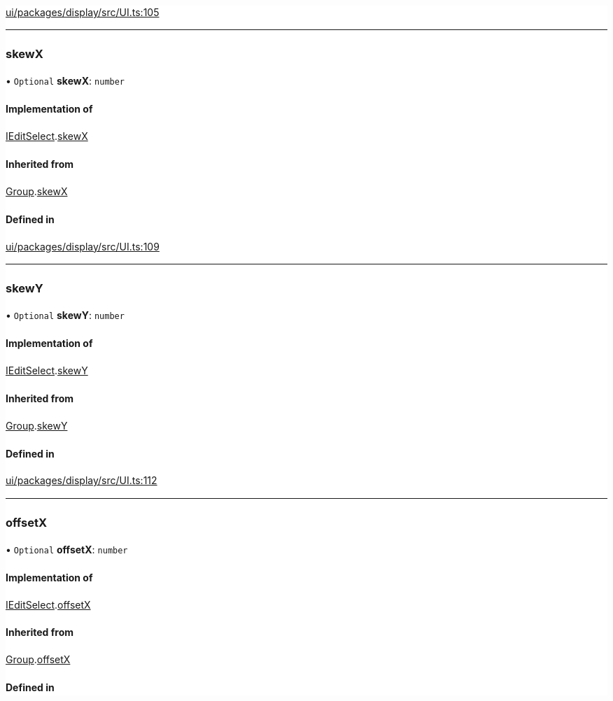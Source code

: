 [ui/packages/display/src/UI.ts:105](https://github.com/leaferjs/leafer-ui/blob/5313537/packages/display/src/UI.ts#L105)

___

### skewX

• `Optional` **skewX**: `number`

#### Implementation of

[IEditSelect](../interfaces/IEditSelect.md).[skewX](../interfaces/IEditSelect.md#skewx)

#### Inherited from

[Group](Group.md).[skewX](Group.md#skewx)

#### Defined in

[ui/packages/display/src/UI.ts:109](https://github.com/leaferjs/leafer-ui/blob/5313537/packages/display/src/UI.ts#L109)

___

### skewY

• `Optional` **skewY**: `number`

#### Implementation of

[IEditSelect](../interfaces/IEditSelect.md).[skewY](../interfaces/IEditSelect.md#skewy)

#### Inherited from

[Group](Group.md).[skewY](Group.md#skewy)

#### Defined in

[ui/packages/display/src/UI.ts:112](https://github.com/leaferjs/leafer-ui/blob/5313537/packages/display/src/UI.ts#L112)

___

### offsetX

• `Optional` **offsetX**: `number`

#### Implementation of

[IEditSelect](../interfaces/IEditSelect.md).[offsetX](../interfaces/IEditSelect.md#offsetx)

#### Inherited from

[Group](Group.md).[offsetX](Group.md#offsetx)

#### Defined in

